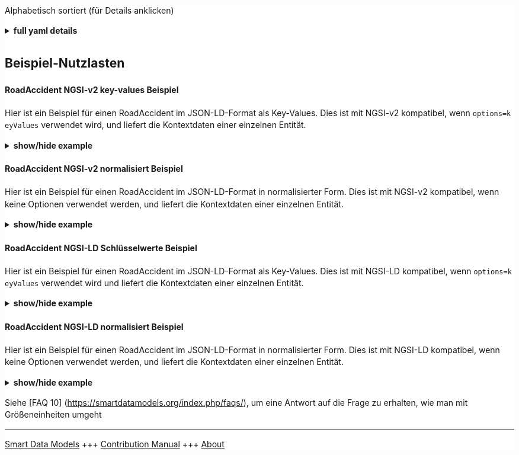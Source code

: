 Alphabetisch sortiert (für Details anklicken)    

    

    
<details><summary><strong>full yaml details</strong></summary></details>      

    

    

    

    

## Beispiel-Nutzlasten    

#### RoadAccident NGSI-v2 key-values Beispiel    

Hier ist ein Beispiel für einen RoadAccident im JSON-LD-Format als Key-Values. Dies ist mit NGSI-v2 kompatibel, wenn `options=keyValues` verwendet wird, und liefert die Kontextdaten einer einzelnen Entität.    
<details><summary><strong>show/hide example</strong></summary></details>    

#### RoadAccident NGSI-v2 normalisiert Beispiel    

Hier ist ein Beispiel für einen RoadAccident im JSON-LD-Format in normalisierter Form. Dies ist mit NGSI-v2 kompatibel, wenn keine Optionen verwendet werden, und liefert die Kontextdaten einer einzelnen Entität.    
<details><summary><strong>show/hide example</strong></summary></details>    

#### RoadAccident NGSI-LD Schlüsselwerte Beispiel    

Hier ist ein Beispiel für einen RoadAccident im JSON-LD-Format als Key-Values. Dies ist mit NGSI-LD kompatibel, wenn `options=keyValues` verwendet wird und liefert die Kontextdaten einer einzelnen Entität.    
<details><summary><strong>show/hide example</strong></summary></details>    

#### RoadAccident NGSI-LD normalisiert Beispiel    

Hier ist ein Beispiel für einen RoadAccident im JSON-LD-Format in normalisierter Form. Dies ist mit NGSI-LD kompatibel, wenn keine Optionen verwendet werden, und liefert die Kontextdaten einer einzelnen Entität.    
<details><summary><strong>show/hide example</strong></summary></details>
    

    

    

    

Siehe [FAQ 10] (https://smartdatamodels.org/index.php/faqs/), um eine Antwort auf die Frage zu erhalten, wie man mit Größeneinheiten umgeht    

    

    
---    

[Smart Data Models](https://smartdatamodels.org) +++ [Contribution Manual](https://bit.ly/contribution_manual) +++ [About](https://bit.ly/Introduction_SDM)
    
